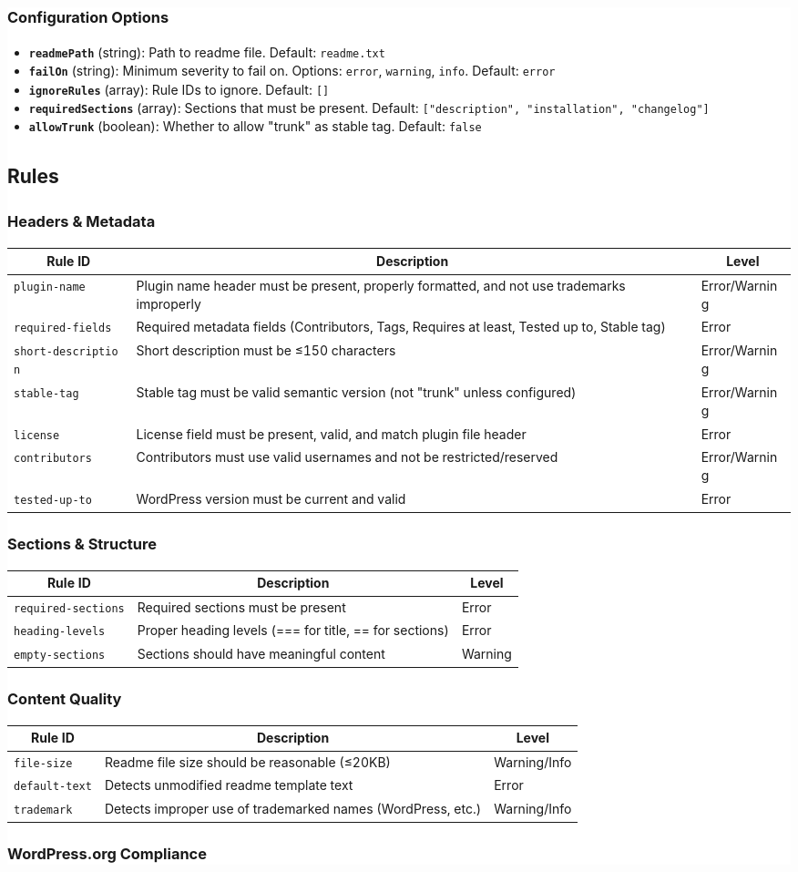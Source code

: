 ### Configuration Options

- **`readmePath`** (string): Path to readme file. Default: `readme.txt`
- **`failOn`** (string): Minimum severity to fail on. Options: `error`, `warning`, `info`. Default: `error`
- **`ignoreRules`** (array): Rule IDs to ignore. Default: `[]`
- **`requiredSections`** (array): Sections that must be present. Default: `["description", "installation", "changelog"]`
- **`allowTrunk`** (boolean): Whether to allow "trunk" as stable tag. Default: `false`

## Rules

### Headers & Metadata

| Rule ID | Description | Level |
|---------|-------------|-------|
| `plugin-name` | Plugin name header must be present, properly formatted, and not use trademarks improperly | Error/Warning |
| `required-fields` | Required metadata fields (Contributors, Tags, Requires at least, Tested up to, Stable tag) | Error |
| `short-description` | Short description must be ≤150 characters | Error/Warning |
| `stable-tag` | Stable tag must be valid semantic version (not "trunk" unless configured) | Error/Warning |
| `license` | License field must be present, valid, and match plugin file header | Error |
| `contributors` | Contributors must use valid usernames and not be restricted/reserved | Error/Warning |
| `tested-up-to` | WordPress version must be current and valid | Error |

### Sections & Structure

| Rule ID | Description | Level |
|---------|-------------|-------|
| `required-sections` | Required sections must be present | Error |
| `heading-levels` | Proper heading levels (=== for title, == for sections) | Error |
| `empty-sections` | Sections should have meaningful content | Warning |

### Content Quality

| Rule ID | Description | Level |
|---------|-------------|-------|
| `file-size` | Readme file size should be reasonable (≤20KB) | Warning/Info |
| `default-text` | Detects unmodified readme template text | Error |
| `trademark` | Detects improper use of trademarked names (WordPress, etc.) | Warning/Info |

### WordPress.org Compliance
